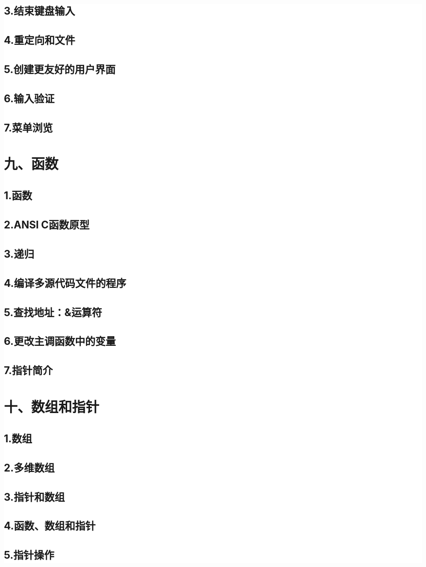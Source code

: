 ## 3.结束键盘输入

## 4.重定向和文件

## 5.创建更友好的用户界面

## 6.输入验证

## 7.菜单浏览

# 九、函数

## 1.函数

## 2.ANSI C函数原型

## 3.递归

## 4.编译多源代码文件的程序

## 5.查找地址：&运算符

## 6.更改主调函数中的变量

## 7.指针简介

# 十、数组和指针

## 1.数组

## 2.多维数组

## 3.指针和数组

## 4.函数、数组和指针

## 5.指针操作
